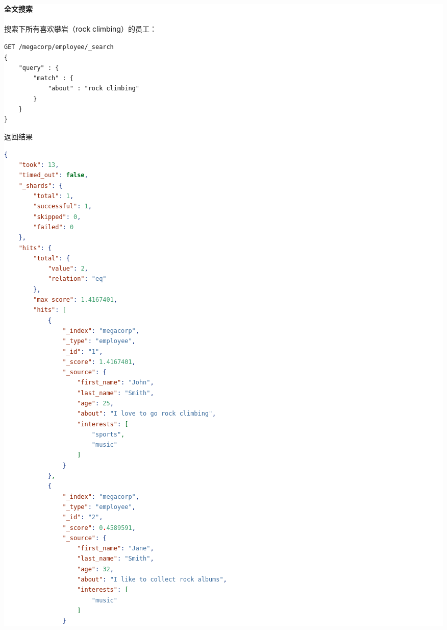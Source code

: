 

#### 全文搜索

搜索下所有喜欢攀岩（rock climbing）的员工：

```sense
GET /megacorp/employee/_search
{
    "query" : {
        "match" : {
            "about" : "rock climbing"
        }
    }
}
```

返回结果

```json
{
    "took": 13,
    "timed_out": false,
    "_shards": {
        "total": 1,
        "successful": 1,
        "skipped": 0,
        "failed": 0
    },
    "hits": {
        "total": {
            "value": 2,
            "relation": "eq"
        },
        "max_score": 1.4167401,
        "hits": [
            {
                "_index": "megacorp",
                "_type": "employee",
                "_id": "1",
                "_score": 1.4167401,
                "_source": {
                    "first_name": "John",
                    "last_name": "Smith",
                    "age": 25,
                    "about": "I love to go rock climbing",
                    "interests": [
                        "sports",
                        "music"
                    ]
                }
            },
            {
                "_index": "megacorp",
                "_type": "employee",
                "_id": "2",
                "_score": 0.4589591,
                "_source": {
                    "first_name": "Jane",
                    "last_name": "Smith",
                    "age": 32,
                    "about": "I like to collect rock albums",
                    "interests": [
                        "music"
                    ]
                }
```